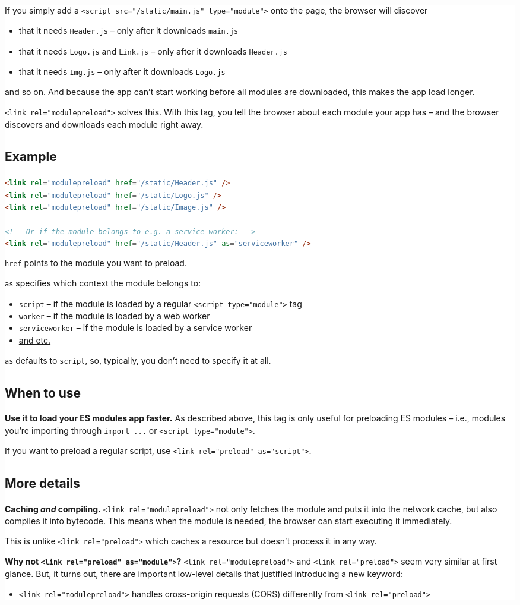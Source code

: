 If you simply add a `<script src="/static/main.js" type="module">` onto the page, the browser will discover

- that it needs `Header.js` – only after it downloads `main.js`

- that it needs `Logo.js` and `Link.js` – only after it downloads `Header.js`

- that it needs `Img.js` – only after it downloads `Logo.js`

and so on. And because the app can’t start working before all modules are downloaded, this makes the app load longer.

`<link rel="modulepreload">` solves this. With this tag, you tell the browser about each module your app has – and the browser discovers and downloads each module right away.

## Example

```html
<link rel="modulepreload" href="/static/Header.js" />
<link rel="modulepreload" href="/static/Logo.js" />
<link rel="modulepreload" href="/static/Image.js" />

<!-- Or if the module belongs to e.g. a service worker: -->
<link rel="modulepreload" href="/static/Header.js" as="serviceworker" />
```

`href` points to the module you want to preload.

`as` specifies which context the module belongs to:

- `script` – if the module is loaded by a regular `<script type="module">` tag
- `worker` – if the module is loaded by a web worker
- `serviceworker` – if the module is loaded by a service worker
- [and etc.](https://fetch.spec.whatwg.org/#request-destination-script-like)

`as` defaults to `script`, so, typically, you don’t need to specify it at all.

## When to use

**Use it to load your ES modules app faster.** As described above, this tag is only useful for preloading ES modules – i.e., modules you’re importing through `import ...` or `<script type="module">`.

If you want to preload a regular script, use [`<link rel="preload" as="script">`](#preload).

## More details

**Caching _and_ compiling.** `<link rel="modulepreload">` not only fetches the module and puts it into the network cache, but also compiles it into bytecode. This means when the module is needed, the browser can start executing it immediately.

This is unlike `<link rel="preload">` which caches a resource but doesn’t process it in any way.

**Why not `<link rel="preload" as="module">`?** `<link rel="modulepreload">` and `<link rel="preload">` seem very similar at first glance. But, it turns out, there are important low-level details that justified introducing a new keyword:

- `<link rel="modulepreload">` handles cross-origin requests (CORS) differently from `<link rel="preload">`
